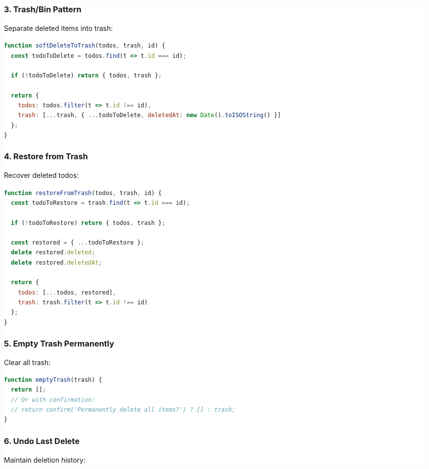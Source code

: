 ### 3. Trash/Bin Pattern

Separate deleted items into trash:

```javascript
function softDeleteToTrash(todos, trash, id) {
  const todoToDelete = todos.find(t => t.id === id);
  
  if (!todoToDelete) return { todos, trash };
  
  return {
    todos: todos.filter(t => t.id !== id),
    trash: [...trash, { ...todoToDelete, deletedAt: new Date().toISOString() }]
  };
}
```

### 4. Restore from Trash

Recover deleted todos:

```javascript
function restoreFromTrash(todos, trash, id) {
  const todoToRestore = trash.find(t => t.id === id);
  
  if (!todoToRestore) return { todos, trash };
  
  const restored = { ...todoToRestore };
  delete restored.deleted;
  delete restored.deletedAt;
  
  return {
    todos: [...todos, restored],
    trash: trash.filter(t => t.id !== id)
  };
}
```

### 5. Empty Trash Permanently

Clear all trash:

```javascript
function emptyTrash(trash) {
  return [];
  // Or with confirmation:
  // return confirm('Permanently delete all items?') ? [] : trash;
}
```

### 6. Undo Last Delete

Maintain deletion history:
